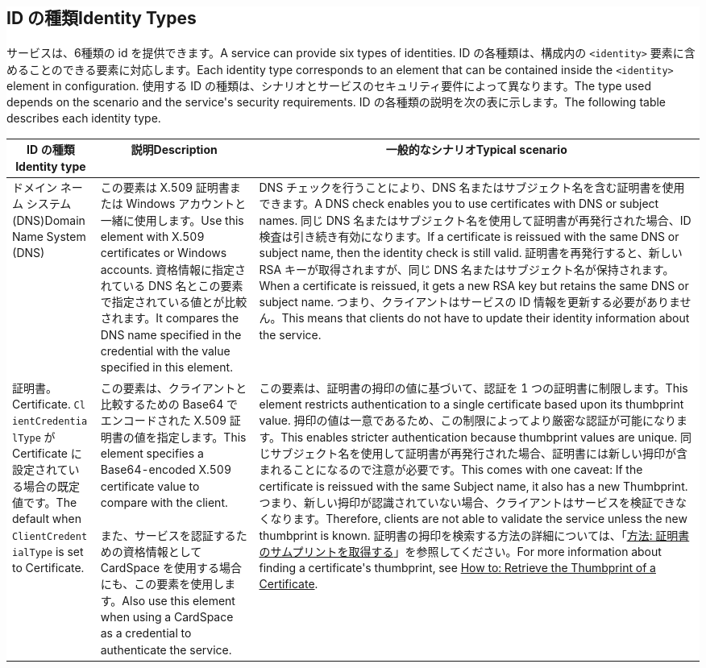 ## <a name="identity-types"></a><span data-ttu-id="5795d-125">ID の種類</span><span class="sxs-lookup"><span data-stu-id="5795d-125">Identity Types</span></span>  
 <span data-ttu-id="5795d-126">サービスは、6種類の id を提供できます。</span><span class="sxs-lookup"><span data-stu-id="5795d-126">A service can provide six types of identities.</span></span> <span data-ttu-id="5795d-127">ID の各種類は、構成内の `<identity>` 要素に含めることのできる要素に対応します。</span><span class="sxs-lookup"><span data-stu-id="5795d-127">Each identity type corresponds to an element that can be contained inside the `<identity>` element in configuration.</span></span> <span data-ttu-id="5795d-128">使用する ID の種類は、シナリオとサービスのセキュリティ要件によって異なります。</span><span class="sxs-lookup"><span data-stu-id="5795d-128">The type used depends on the scenario and the service's security requirements.</span></span> <span data-ttu-id="5795d-129">ID の各種類の説明を次の表に示します。</span><span class="sxs-lookup"><span data-stu-id="5795d-129">The following table describes each identity type.</span></span>  
  
|<span data-ttu-id="5795d-130">ID の種類</span><span class="sxs-lookup"><span data-stu-id="5795d-130">Identity type</span></span>|<span data-ttu-id="5795d-131">説明</span><span class="sxs-lookup"><span data-stu-id="5795d-131">Description</span></span>|<span data-ttu-id="5795d-132">一般的なシナリオ</span><span class="sxs-lookup"><span data-stu-id="5795d-132">Typical scenario</span></span>|  
|-------------------|-----------------|----------------------|  
|<span data-ttu-id="5795d-133">ドメイン ネーム システム (DNS)</span><span class="sxs-lookup"><span data-stu-id="5795d-133">Domain Name System (DNS)</span></span>|<span data-ttu-id="5795d-134">この要素は X.509 証明書または Windows アカウントと一緒に使用します。</span><span class="sxs-lookup"><span data-stu-id="5795d-134">Use this element with X.509 certificates or Windows accounts.</span></span> <span data-ttu-id="5795d-135">資格情報に指定されている DNS 名とこの要素で指定されている値とが比較されます。</span><span class="sxs-lookup"><span data-stu-id="5795d-135">It compares the DNS name specified in the credential with the value specified in this element.</span></span>|<span data-ttu-id="5795d-136">DNS チェックを行うことにより、DNS 名またはサブジェクト名を含む証明書を使用できます。</span><span class="sxs-lookup"><span data-stu-id="5795d-136">A DNS check enables you to use certificates with DNS or subject names.</span></span> <span data-ttu-id="5795d-137">同じ DNS 名またはサブジェクト名を使用して証明書が再発行された場合、ID 検査は引き続き有効になります。</span><span class="sxs-lookup"><span data-stu-id="5795d-137">If a certificate is reissued with the same DNS or subject name, then the identity check is still valid.</span></span> <span data-ttu-id="5795d-138">証明書を再発行すると、新しい RSA キーが取得されますが、同じ DNS 名またはサブジェクト名が保持されます。</span><span class="sxs-lookup"><span data-stu-id="5795d-138">When a certificate is reissued, it gets a new RSA key but retains the same DNS or subject name.</span></span> <span data-ttu-id="5795d-139">つまり、クライアントはサービスの ID 情報を更新する必要がありません。</span><span class="sxs-lookup"><span data-stu-id="5795d-139">This means that clients do not have to update their identity information about the service.</span></span>|  
|<span data-ttu-id="5795d-140">証明書。</span><span class="sxs-lookup"><span data-stu-id="5795d-140">Certificate.</span></span> <span data-ttu-id="5795d-141">`ClientCredentialType` が Certificate に設定されている場合の既定値です。</span><span class="sxs-lookup"><span data-stu-id="5795d-141">The default when `ClientCredentialType` is set to Certificate.</span></span>|<span data-ttu-id="5795d-142">この要素は、クライアントと比較するための Base64 でエンコードされた X.509 証明書の値を指定します。</span><span class="sxs-lookup"><span data-stu-id="5795d-142">This element specifies a Base64-encoded X.509 certificate value to compare with the client.</span></span><br /><br /> <span data-ttu-id="5795d-143">また、サービスを認証するための資格情報として CardSpace を使用する場合にも、この要素を使用します。</span><span class="sxs-lookup"><span data-stu-id="5795d-143">Also use this element when using a CardSpace as a credential to authenticate the service.</span></span>|<span data-ttu-id="5795d-144">この要素は、証明書の拇印の値に基づいて、認証を 1 つの証明書に制限します。</span><span class="sxs-lookup"><span data-stu-id="5795d-144">This element restricts authentication to a single certificate based upon its thumbprint value.</span></span> <span data-ttu-id="5795d-145">拇印の値は一意であるため、この制限によってより厳密な認証が可能になります。</span><span class="sxs-lookup"><span data-stu-id="5795d-145">This enables stricter authentication because thumbprint values are unique.</span></span> <span data-ttu-id="5795d-146">同じサブジェクト名を使用して証明書が再発行された場合、証明書には新しい拇印が含まれることになるので注意が必要です。</span><span class="sxs-lookup"><span data-stu-id="5795d-146">This comes with one caveat: If the certificate is reissued with the same Subject name, it also has a new Thumbprint.</span></span> <span data-ttu-id="5795d-147">つまり、新しい拇印が認識されていない場合、クライアントはサービスを検証できなくなります。</span><span class="sxs-lookup"><span data-stu-id="5795d-147">Therefore, clients are not able to validate the service unless the new thumbprint is known.</span></span> <span data-ttu-id="5795d-148">証明書の拇印を検索する方法の詳細については、「[方法: 証明書のサムプリントを取得する](how-to-retrieve-the-thumbprint-of-a-certificate.md)」を参照してください。</span><span class="sxs-lookup"><span data-stu-id="5795d-148">For more information about finding a certificate's thumbprint, see [How to: Retrieve the Thumbprint of a Certificate](how-to-retrieve-the-thumbprint-of-a-certificate.md).</span></span>|  
